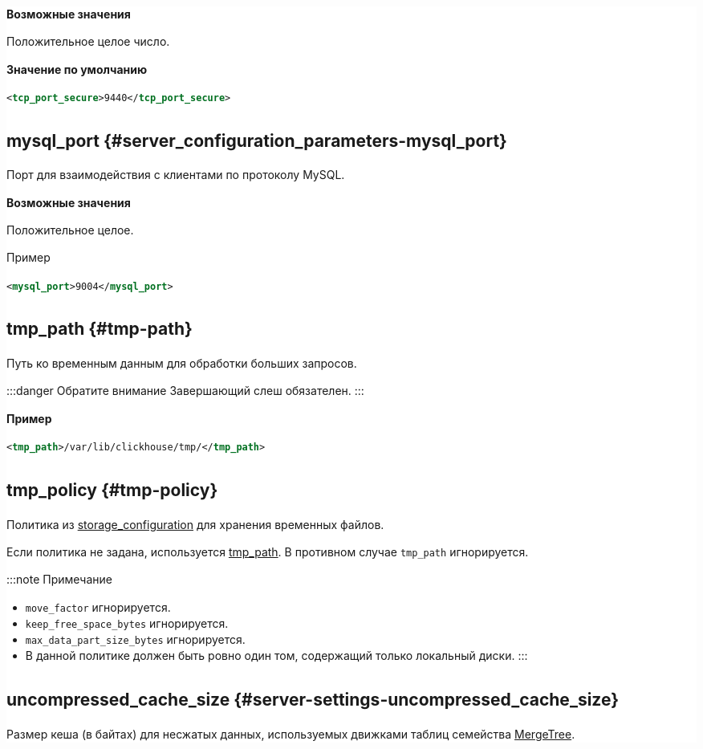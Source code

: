 **Возможные значения**

Положительное целое число.

**Значение по умолчанию**

``` xml
<tcp_port_secure>9440</tcp_port_secure>
```

## mysql_port {#server_configuration_parameters-mysql_port}

Порт для взаимодействия с клиентами по протоколу MySQL.

**Возможные значения**

Положительное целое.

Пример

``` xml
<mysql_port>9004</mysql_port>
```

## tmp_path {#tmp-path}

Путь ко временным данным для обработки больших запросов.

:::danger Обратите внимание
Завершающий слеш обязателен.
:::

**Пример**

``` xml
<tmp_path>/var/lib/clickhouse/tmp/</tmp_path>
```

## tmp_policy {#tmp-policy}

Политика из [storage_configuration](../../engines/table-engines/mergetree-family/mergetree.md#table_engine-mergetree-multiple-volumes) для хранения временных файлов.

Если политика не задана, используется [tmp_path](#tmp-path). В противном случае `tmp_path` игнорируется.

:::note Примечание
- `move_factor` игнорируется.
- `keep_free_space_bytes` игнорируется.
- `max_data_part_size_bytes` игнорируется.
- В данной политике должен быть ровно один том, содержащий только локальный диски.
:::

## uncompressed_cache_size {#server-settings-uncompressed_cache_size}

Размер кеша (в байтах) для несжатых данных, используемых движками таблиц семейства [MergeTree](../../operations/server-configuration-parameters/settings.md).
